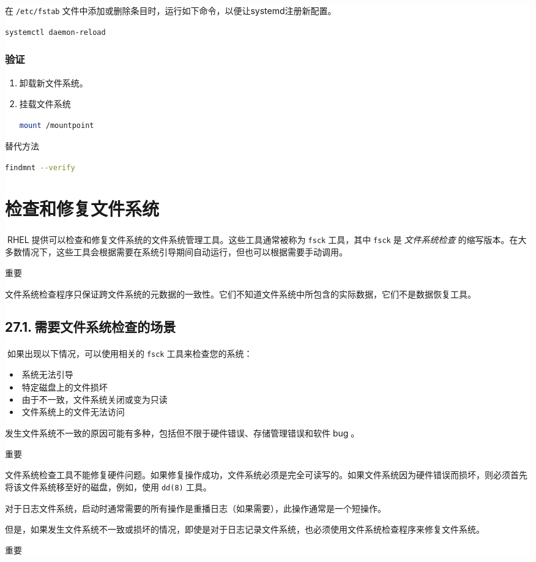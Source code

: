 在 `/etc/fstab` 文件中添加或删除条目时，运行如下命令，以便让systemd注册新配置。

```bash
systemctl daemon-reload
```

### 验证

1. 卸载新文件系统。

2. 挂载文件系统

   ```bash
   mount /mountpoint
   ```

替代方法

```bash
findmnt --verify
```

# 检查和修复文件系统

​			RHEL 提供可以检查和修复文件系统的文件系统管理工具。这些工具通常被称为 `fsck` 工具，其中 `fsck` 是 *文件系统检查* 的缩写版本。在大多数情况下，这些工具会根据需要在系统引导期间自动运行，但也可以根据需要手动调用。 	

重要

​				文件系统检查程序只保证跨文件系统的元数据的一致性。它们不知道文件系统中所包含的实际数据，它们不是数据恢复工具。 		

## 27.1. 需要文件系统检查的场景

​				如果出现以下情况，可以使用相关的 `fsck` 工具来检查您的系统： 		

- ​						系统无法引导 				
- ​						特定磁盘上的文件损坏 				
- ​						由于不一致，文件系统关闭或变为只读 				
- ​						文件系统上的文件无法访问 				

​				发生文件系统不一致的原因可能有多种，包括但不限于硬件错误、存储管理错误和软件 bug 。 		

重要

​					文件系统检查工具不能修复硬件问题。如果修复操作成功，文件系统必须是完全可读写的。如果文件系统因为硬件错误而损坏，则必须首先将该文件系统移至好的磁盘，例如，使用 `dd(8)` 工具。 			

​				对于日志文件系统，启动时通常需要的所有操作是重播日志（如果需要），此操作通常是一个短操作。 		

​				但是，如果发生文件系统不一致或损坏的情况，即使是对于日志记录文件系统，也必须使用文件系统检查程序来修复文件系统。 		

重要

